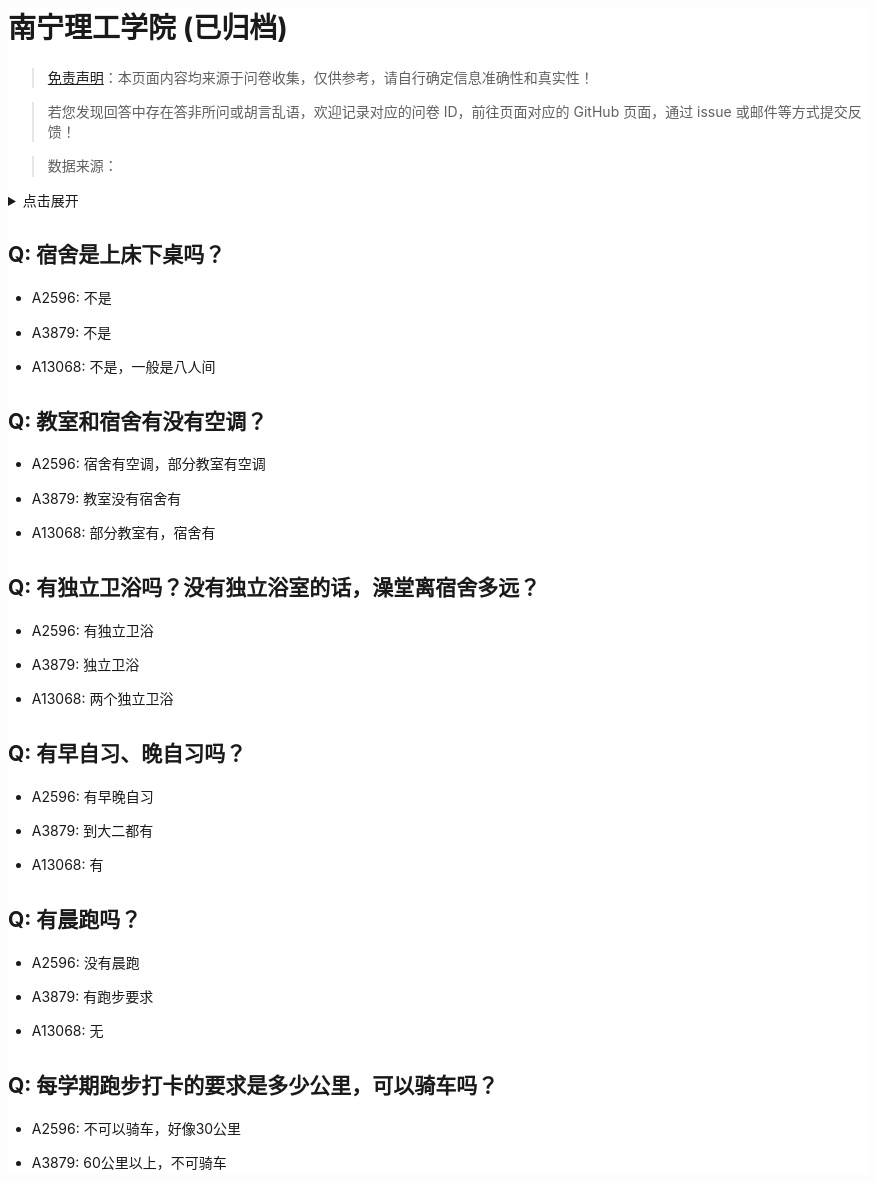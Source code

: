 # 南宁理工学院 (已归档)

> [免责声明](https://colleges.chat/#_3)：本页面内容均来源于问卷收集，仅供参考，请自行确定信息准确性和真实性！

> 若您发现回答中存在答非所问或胡言乱语，欢迎记录对应的问卷 ID，前往页面对应的 GitHub 页面，通过 issue 或邮件等方式提交反馈！

> 数据来源：

<details><summary>点击展开</summary></details>

## Q: 宿舍是上床下桌吗？

- A2596: 不是

- A3879: 不是

- A13068: 不是，一般是八人间

## Q: 教室和宿舍有没有空调？

- A2596: 宿舍有空调，部分教室有空调

- A3879: 教室没有宿舍有

- A13068: 部分教室有，宿舍有

## Q: 有独立卫浴吗？没有独立浴室的话，澡堂离宿舍多远？

- A2596: 有独立卫浴

- A3879: 独立卫浴

- A13068: 两个独立卫浴

## Q: 有早自习、晚自习吗？

- A2596: 有早晚自习

- A3879: 到大二都有

- A13068: 有

## Q: 有晨跑吗？

- A2596: 没有晨跑

- A3879: 有跑步要求

- A13068: 无

## Q: 每学期跑步打卡的要求是多少公里，可以骑车吗？

- A2596: 不可以骑车，好像30公里

- A3879: 60公里以上，不可骑车
